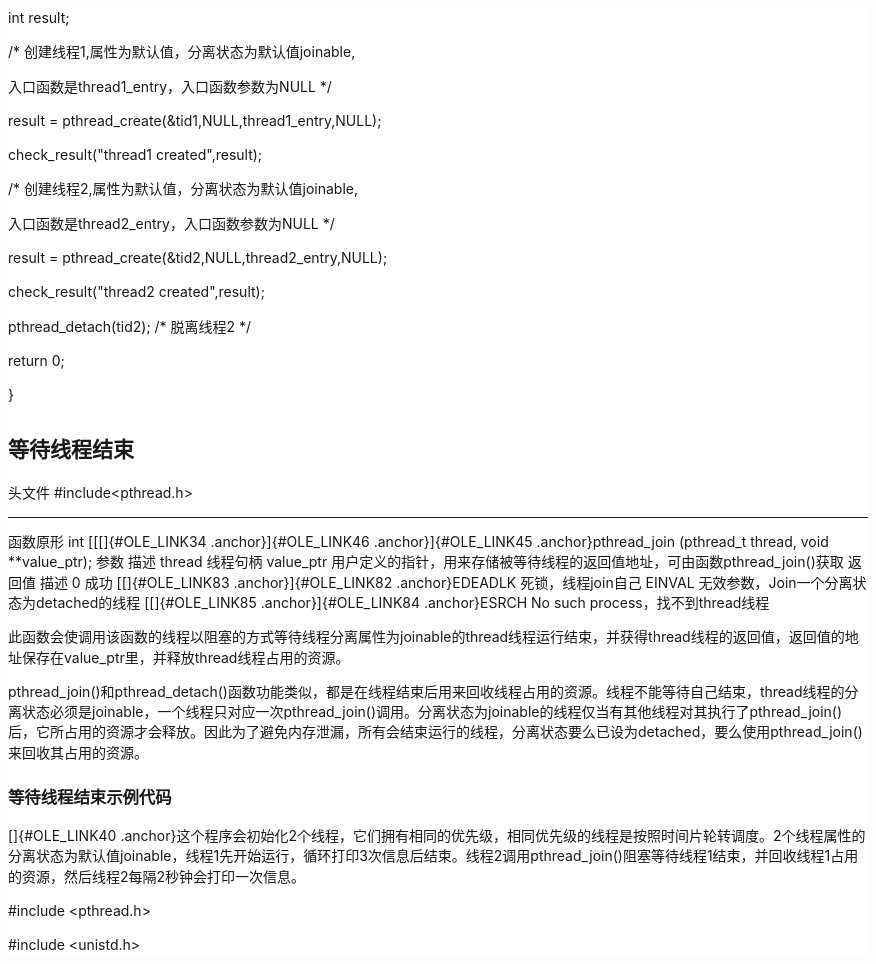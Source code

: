 int result;

/\* 创建线程1,属性为默认值，分离状态为默认值joinable,

入口函数是thread1\_entry，入口函数参数为NULL \*/

result = pthread\_create(&tid1,NULL,thread1\_entry,NULL);

check\_result(\"thread1 created\",result);

/\* 创建线程2,属性为默认值，分离状态为默认值joinable,

入口函数是thread2\_entry，入口函数参数为NULL \*/

result = pthread\_create(&tid2,NULL,thread2\_entry,NULL);

check\_result(\"thread2 created\",result);

pthread\_detach(tid2); /\* 脱离线程2 \*/

return 0;

}

等待线程结束
------------

  头文件                                                  \#include\<pthread.h\>
  ------------------------------------------------------- ----------------------------------------------------------------------------------------------------------------------------------
  函数原形                                                int [[[]{#OLE_LINK34 .anchor}]{#OLE_LINK46 .anchor}]{#OLE_LINK45 .anchor}pthread\_join (pthread\_t thread, void \*\*value\_ptr);
  参数                                                    描述
  thread                                                  线程句柄
  value\_ptr                                              用户定义的指针，用来存储被等待线程的返回值地址，可由函数pthread\_join()获取
  返回值                                                  描述
  0                                                       成功
  [[]{#OLE_LINK83 .anchor}]{#OLE_LINK82 .anchor}EDEADLK   死锁，线程join自己
  EINVAL                                                  无效参数，Join一个分离状态为detached的线程
  [[]{#OLE_LINK85 .anchor}]{#OLE_LINK84 .anchor}ESRCH     No such process，找不到thread线程

此函数会使调用该函数的线程以阻塞的方式等待线程分离属性为joinable的thread线程运行结束，并获得thread线程的返回值，返回值的地址保存在value\_ptr里，并释放thread线程占用的资源。

pthread\_join()和pthread\_detach()函数功能类似，都是在线程结束后用来回收线程占用的资源。线程不能等待自己结束，thread线程的分离状态必须是joinable，一个线程只对应一次pthread\_join()调用。分离状态为joinable的线程仅当有其他线程对其执行了pthread\_join()后，它所占用的资源才会释放。因此为了避免内存泄漏，所有会结束运行的线程，分离状态要么已设为detached，要么使用pthread\_join()来回收其占用的资源。

### 等待线程结束示例代码

[]{#OLE_LINK40
.anchor}这个程序会初始化2个线程，它们拥有相同的优先级，相同优先级的线程是按照时间片轮转调度。2个线程属性的分离状态为默认值joinable，线程1先开始运行，循环打印3次信息后结束。线程2调用pthread\_join()阻塞等待线程1结束，并回收线程1占用的资源，然后线程2每隔2秒钟会打印一次信息。

\#include \<pthread.h\>

\#include \<unistd.h\>
